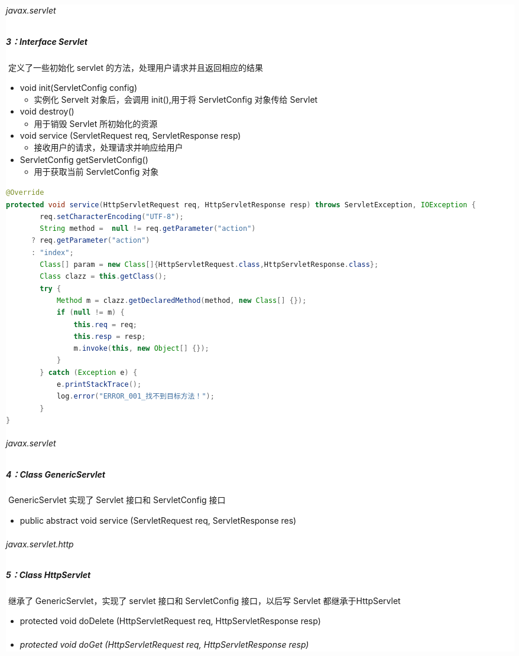 ###### javax.servlet  

##### 3：Interface  Servlet

​	定义了一些初始化 servlet 的方法，处理用户请求并且返回相应的结果

- void init(ServletConfig config)
  - 实例化 Servelt 对象后，会调用 init(),用于将 ServletConfig 对象传给 Servlet
- void   destroy()
  - 用于销毁 Servlet 所初始化的资源
- void    service (ServletRequest req, ServletResponse resp)  
  - 接收用户的请求，处理请求并响应给用户
- ServletConfig  getServletConfig()
  - 用于获取当前 ServletConfig 对象

```java
@Override
protected void service(HttpServletRequest req, HttpServletResponse resp) throws ServletException, IOException {
		req.setCharacterEncoding("UTF-8");
		String method =  null != req.getParameter("action")
      ? req.getParameter("action")
      : "index";
		Class[] param = new Class[]{HttpServletRequest.class,HttpServletResponse.class};
		Class clazz = this.getClass();
		try {
			Method m = clazz.getDeclaredMethod(method, new Class[] {});
			if (null != m) {
				this.req = req;
				this.resp = resp;
				m.invoke(this, new Object[] {});
			}
		} catch (Exception e) {
			e.printStackTrace();
			log.error("ERROR_001_找不到目标方法！");
		}
}
```

###### javax.servlet 

##### 4：Class GenericServlet

​    GenericServlet 实现了 Servlet 接口和 ServletConfig 接口

- public abstract  void  service (ServletRequest req, ServletResponse res) 

###### javax.servlet.http 

##### 5：Class HttpServlet

​		继承了 GenericServlet，实现了 servlet 接口和 ServletConfig 接口，以后写 Servlet 都继承于HttpServlet

- protected  void  doDelete (HttpServletRequest req, HttpServletResponse resp)

- ###### protected  void  doGet (HttpServletRequest req, HttpServletResponse resp)
